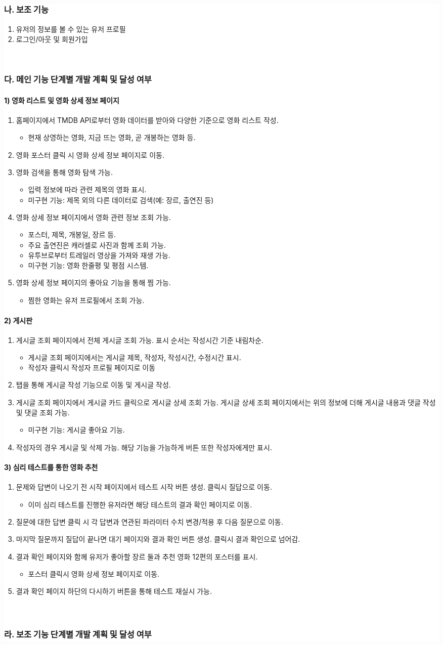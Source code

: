 ### 나. 보조 기능  
1. 유저의 정보를 볼 수 있는 유저 프로필
2. 로그인/아웃 및 회원가입  
<br>

### 다. 메인 기능 단계별 개발 계획 및 달성 여부

#### 1) 영화 리스트 및 영화 상세 정보 페이지
1. 홈페이지에서 TMDB API로부터 영화 데이터를 받아와 다양한 기준으로 영화 리스트 작성.
    * 현재 상영하는 영화, 지금 뜨는 영화, 곧 개봉하는 영화 등.  

2. 영화 포스터 클릭 시 영화 상세 정보 페이지로 이동.  

3. 영화 검색을 통해 영화 탐색 가능.
    * 입력 정보에 따라 관련 제목의 영화 표시.
    * 미구현 기능: 제목 외의 다른 데이터로 검색(예: 장르, 출연진 등)  

4. 영화 상세 정보 페이지에서 영화 관련 정보 조회 가능.
    * 포스터, 제목, 개봉일, 장르 등.
    * 주요 출연진은 캐러셀로 사진과 함께 조회 가능.
    * 유투브로부터 트레일러 영상을 가져와 재생 가능.
    * 미구현 기능: 영화 한줄평 및 평점 시스템.  

5. 영화 상세 정보 페이지의 좋아요 기능을 통해 찜 가능.
    * 찜한 영화는 유저 프로필에서 조회 가능.

#### 2) 게시판
1. 게시글 조회 페이지에서 전체 게시글 조회 가능. 표시 순서는 작성시간 기준 내림차순.
    * 게시글 조회 페이지에서는 게시글 제목, 작성자, 작성시간, 수정시간 표시.
    * 작성자 클릭시 작성자 프로필 페이지로 이동  

2. 탭을 통해 게시글 작성 기능으로 이동 및 게시글 작성.  

3. 게시글 조회 페이지에서 게시글 카드 클릭으로 게시글 상세 조회 가능.
     게시글 상세 조회 페이지에서는 위의 정보에 더해 게시글 내용과 댓글 작성 및 댓글 조회 가능.
    * 미구현 기능: 게시글 좋아요 기능.  

4. 작성자의 경우 게시글 및 삭제 가능. 해당 기능을 가능하게 버튼 또한 작성자에게만 표시.

#### 3) 심리 테스트를 통한 영화 추천
1. 문제와 답변이 나오기 전 시작 페이지에서 테스트 시작 버튼 생성. 클릭시 질답으로 이동.
    * 이미 심리 테스트를 진행한 유저라면 해당 테스트의 결과 확인 페이지로 이동.  

2. 질문에 대한 답변 클릭 시 각 답변과 연관된 파라미터 수치 변경/적용 후 다음 질문으로 이동.  

3. 마지막 질문까지 질답이 끝나면 대기 페이지와 결과 확인 버튼 생성. 클릭시 결과 확인으로 넘어감.  

4. 결과 확인 페이지와 함께 유저가 좋아할 장르 둘과 추천 영화 12편의 포스터를 표시.
    * 포스터 클릭시 영화 상세 정보 페이지로 이동.  

5. 결과 확인 페이지 하단의 다시하기 버튼을 통해 테스트 재실시 가능.  
<br><br>

### 라. 보조 기능 단계별 개발 계획 및 달성 여부
